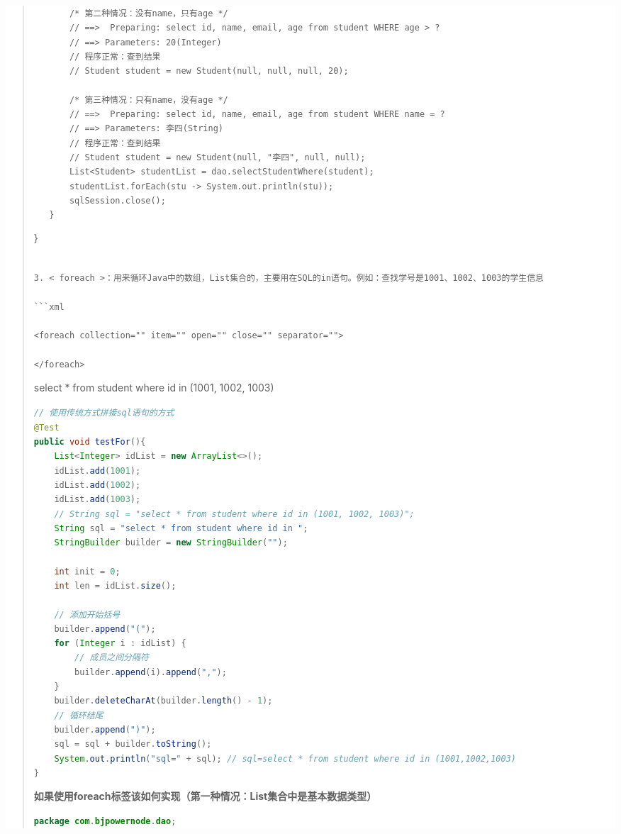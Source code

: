   >    
  >            /* 第二种情况：没有name，只有age */
  >            // ==>  Preparing: select id, name, email, age from student WHERE age > ?
  >            // ==> Parameters: 20(Integer)
  >            // 程序正常：查到结果
  >            // Student student = new Student(null, null, null, 20);
  >    
  >            /* 第三种情况：只有name，没有age */
  >            // ==>  Preparing: select id, name, email, age from student WHERE name = ?
  >            // ==> Parameters: 李四(String)
  >            // 程序正常：查到结果
  >            // Student student = new Student(null, "李四", null, null);
  >            List<Student> studentList = dao.selectStudentWhere(student);
  >            studentList.forEach(stu -> System.out.println(stu));
  >            sqlSession.close();
  >        }
  >    }
  >    ```
  >
  > 3. < foreach >：用来循环Java中的数组，List集合的，主要用在SQL的in语句。例如：查找学号是1001、1002、1003的学生信息
  >
  >    ```xml
  >    
  >    <foreach collection="" item="" open="" close="" separator="">
  >    	
  >    </foreach>
  >    ```
  >
  >    select * from student where id in (1001, 1002, 1003)
  >
  >    ```java
  >    // 使用传统方式拼接sql语句的方式
  >    @Test
  >    public void testFor(){
  >        List<Integer> idList = new ArrayList<>();
  >        idList.add(1001);
  >        idList.add(1002);
  >        idList.add(1003);
  >        // String sql = "select * from student where id in (1001, 1002, 1003)";
  >        String sql = "select * from student where id in ";
  >        StringBuilder builder = new StringBuilder("");
  >    
  >        int init = 0;
  >        int len = idList.size();
  >    
  >        // 添加开始括号
  >        builder.append("(");
  >        for (Integer i : idList) {
  >            // 成员之间分隔符
  >            builder.append(i).append(",");
  >        }
  >        builder.deleteCharAt(builder.length() - 1);
  >        // 循环结尾
  >        builder.append(")");
  >        sql = sql + builder.toString();
  >        System.out.println("sql=" + sql); // sql=select * from student where id in (1001,1002,1003)
  >    }
  >    ```
  >
  >    **如果使用foreach标签该如何实现（第一种情况：List集合中是基本数据类型）**
  >
  >    ```java
  >    package com.bjpowernode.dao;